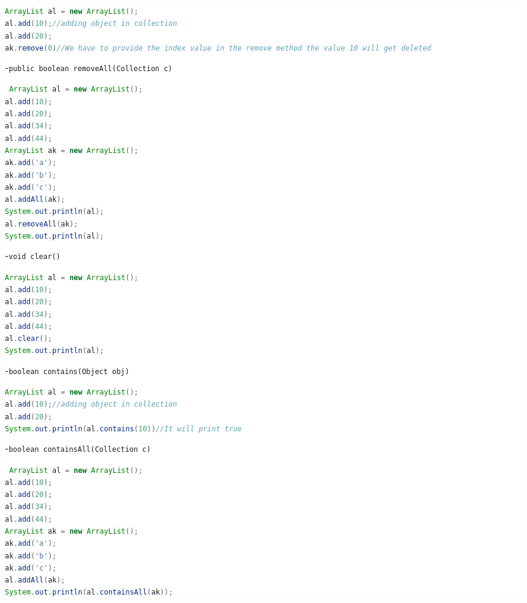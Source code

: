   ```java
  ArrayList al = new ArrayList();
  al.add(10);//adding object in collection 
  al.add(20);
  ak.remove(0)//We have to provide the index value in the remove method the value 10 will get deleted 
  ```

  -```public boolean removeAll(Collection c)```

  ```java
   ArrayList al = new ArrayList();
  al.add(10);
  al.add(20);
  al.add(34);
  al.add(44);
  ArrayList ak = new ArrayList();
  ak.add('a');
  ak.add('b');
  ak.add('c');
  al.addAll(ak);
  System.out.println(al);
  al.removeAll(ak);
  System.out.println(al);

  ```

  -```void clear()```

  ```java
  ArrayList al = new ArrayList();
  al.add(10);
  al.add(20);
  al.add(34);
  al.add(44);
  al.clear();
  System.out.println(al);
  ```

  -```boolean contains(Object obj)```

  ```java
  ArrayList al = new ArrayList();
  al.add(10);//adding object in collection 
  al.add(20);
  System.out.println(al.contains(10))//It will print true
  ```

  -```boolean containsAll(Collection c)```

  ```java
   ArrayList al = new ArrayList();
  al.add(10);
  al.add(20);
  al.add(34);
  al.add(44);
  ArrayList ak = new ArrayList();
  ak.add('a');
  ak.add('b');
  ak.add('c');
  al.addAll(ak);
  System.out.println(al.containsAll(ak));
  ```
